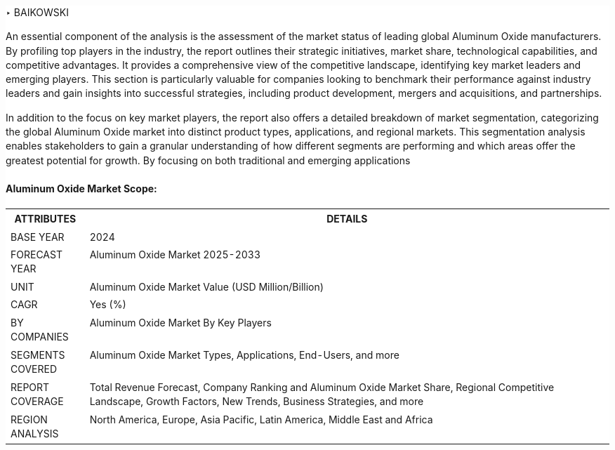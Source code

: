 ‣ BAIKOWSKI

An essential component of the analysis is the assessment of the market status of leading global Aluminum Oxide manufacturers. By profiling top players in the industry, the report outlines their strategic initiatives, market share, technological capabilities, and competitive advantages. It provides a comprehensive view of the competitive landscape, identifying key market leaders and emerging players. This section is particularly valuable for companies looking to benchmark their performance against industry leaders and gain insights into successful strategies, including product development, mergers and acquisitions, and partnerships.

In addition to the focus on key market players, the report also offers a detailed breakdown of market segmentation, categorizing the global Aluminum Oxide market into distinct product types, applications, and regional markets. This segmentation analysis enables stakeholders to gain a granular understanding of how different segments are performing and which areas offer the greatest potential for growth. By focusing on both traditional and emerging applications

<h4>Aluminum Oxide Market Scope:</h4>
<table>
<tr>
<th>ATTRIBUTES</th>
<th>DETAILS</th>
</tr>
<tr>
<td>BASE YEAR</td>
<td>2024</td>
</tr>
<tr>
<td>FORECAST YEAR</td>
<td>Aluminum Oxide Market 2025-2033</td>
</tr>
<tr>
<td>UNIT</td>
<td>Aluminum Oxide Market Value (USD Million/Billion)</td>
<tr>
<td>CAGR</td>
<td>Yes (%)</td>
</tr>
</tr>
<tr>
<td>BY COMPANIES</td>
<td>Aluminum Oxide Market By Key Players</td>
</tr>
<tr>
<td>SEGMENTS COVERED</td>
<td>Aluminum Oxide Market Types, Applications, End-Users, and more</td>
</tr>
<tr>
<td>REPORT COVERAGE</td>
<td>Total Revenue Forecast, Company Ranking and Aluminum Oxide Market Share, Regional Competitive Landscape, Growth Factors, New Trends, Business Strategies, and more</td>
</tr>
<tr>
<td>REGION ANALYSIS</td>
<td>North America, Europe, Asia Pacific, Latin America, Middle East and Africa</td>
</tr>
</table>
